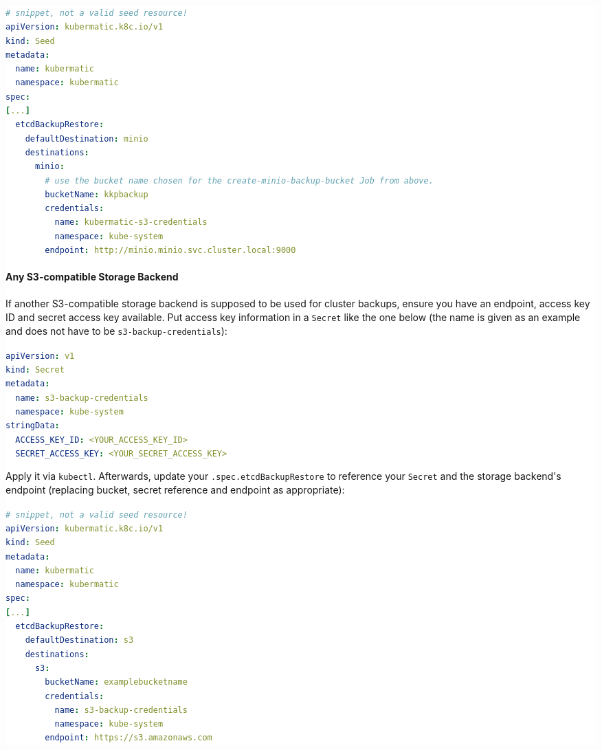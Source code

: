 ```yaml
# snippet, not a valid seed resource!
apiVersion: kubermatic.k8c.io/v1
kind: Seed
metadata:
  name: kubermatic
  namespace: kubermatic
spec:
[...]
  etcdBackupRestore:
    defaultDestination: minio
    destinations:
      minio:
        # use the bucket name chosen for the create-minio-backup-bucket Job from above.
        bucketName: kkpbackup
        credentials:
          name: kubermatic-s3-credentials
          namespace: kube-system
        endpoint: http://minio.minio.svc.cluster.local:9000
```

#### Any S3-compatible Storage Backend

If another S3-compatible storage backend is supposed to be used for cluster backups, ensure you have an endpoint,
access key ID and secret access key available. Put access key information in a `Secret` like the one below (the name
is given as an example and does not have to be `s3-backup-credentials`):

```yaml
apiVersion: v1
kind: Secret
metadata:
  name: s3-backup-credentials
  namespace: kube-system
stringData:
  ACCESS_KEY_ID: <YOUR_ACCESS_KEY_ID>
  SECRET_ACCESS_KEY: <YOUR_SECRET_ACCESS_KEY>
```

Apply it via `kubectl`. Afterwards, update your `.spec.etcdBackupRestore` to reference your `Secret` and the
storage backend's endpoint (replacing bucket, secret reference and endpoint as appropriate):

```yaml
# snippet, not a valid seed resource!
apiVersion: kubermatic.k8c.io/v1
kind: Seed
metadata:
  name: kubermatic
  namespace: kubermatic
spec:
[...]
  etcdBackupRestore:
    defaultDestination: s3
    destinations:
      s3:
        bucketName: examplebucketname
        credentials:
          name: s3-backup-credentials
          namespace: kube-system
        endpoint: https://s3.amazonaws.com
```
